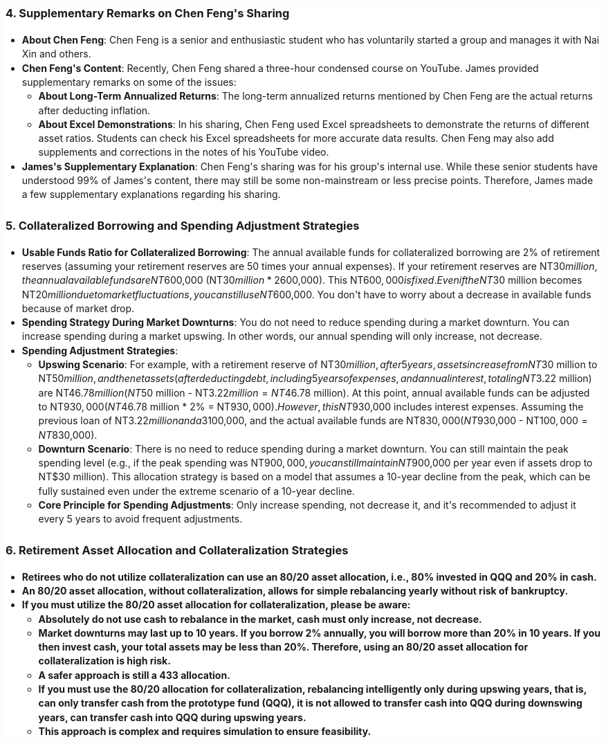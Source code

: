 ### 4. Supplementary Remarks on Chen Feng's Sharing
 - **About Chen Feng**: Chen Feng is a senior and enthusiastic student who has voluntarily started a group and manages it with Nai Xin and others.
 - **Chen Feng's Content**: Recently, Chen Feng shared a three-hour condensed course on YouTube. James provided supplementary remarks on some of the issues:
   - **About Long-Term Annualized Returns**: The long-term annualized returns mentioned by Chen Feng are the actual returns after deducting inflation.
   - **About Excel Demonstrations**: In his sharing, Chen Feng used Excel spreadsheets to demonstrate the returns of different asset ratios. Students can check his Excel spreadsheets for more accurate data results. Chen Feng may also add supplements and corrections in the notes of his YouTube video.
 - **James's Supplementary Explanation**: Chen Feng's sharing was for his group's internal use. While these senior students have understood 99% of James's content, there may still be some non-mainstream or less precise points. Therefore, James made a few supplementary explanations regarding his sharing.

### 5. Collateralized Borrowing and Spending Adjustment Strategies
 - **Usable Funds Ratio for Collateralized Borrowing**: The annual available funds for collateralized borrowing are 2% of retirement reserves (assuming your retirement reserves are 50 times your annual expenses). If your retirement reserves are NT$30 million, the annual available funds are NT$600,000 (NT$30 million * 2% = NT$600,000). This NT$600,000 is fixed. Even if the NT$30 million becomes NT$20 million due to market fluctuations, you can still use NT$600,000. You don't have to worry about a decrease in available funds because of market drop.
 - **Spending Strategy During Market Downturns**: You do not need to reduce spending during a market downturn. You can increase spending during a market upswing. In other words, our annual spending will only increase, not decrease.
 - **Spending Adjustment Strategies**:
   - **Upswing Scenario**: For example, with a retirement reserve of NT$30 million, after 5 years, assets increase from NT$30 million to NT$50 million, and the net assets (after deducting debt, including 5 years of expenses, and annual interest, totaling NT$3.22 million) are NT$46.78 million (NT$50 million - NT$3.22 million = NT$46.78 million). At this point, annual available funds can be adjusted to NT$930,000 (NT$46.78 million * 2% = NT$930,000). However, this NT$930,000 includes interest expenses. Assuming the previous loan of NT$3.22 million and a 3% interest rate, the annual interest expense is about NT$100,000, and the actual available funds are NT$830,000 (NT$930,000 - NT$100,000 = NT$830,000).
   - **Downturn Scenario**: There is no need to reduce spending during a market downturn. You can still maintain the peak spending level (e.g., if the peak spending was NT$900,000, you can still maintain NT$900,000 per year even if assets drop to NT$30 million). This allocation strategy is based on a model that assumes a 10-year decline from the peak, which can be fully sustained even under the extreme scenario of a 10-year decline.
   - **Core Principle for Spending Adjustments**: Only increase spending, not decrease it, and it's recommended to adjust it every 5 years to avoid frequent adjustments.

### 6. Retirement Asset Allocation and Collateralization Strategies
 - **Retirees who do not utilize collateralization can use an 80/20 asset allocation, i.e., 80% invested in QQQ and 20% in cash.**
 - **An 80/20 asset allocation, without collateralization, allows for simple rebalancing yearly without risk of bankruptcy.**
 - **If you must utilize the 80/20 asset allocation for collateralization, please be aware:**
     - **Absolutely do not use cash to rebalance in the market, cash must only increase, not decrease.**
     - **Market downturns may last up to 10 years. If you borrow 2% annually, you will borrow more than 20% in 10 years. If you then invest cash, your total assets may be less than 20%. Therefore, using an 80/20 asset allocation for collateralization is high risk.**
     - **A safer approach is still a 433 allocation.**
     - **If you must use the 80/20 allocation for collateralization, rebalancing intelligently only during upswing years, that is, can only transfer cash from the prototype fund (QQQ), it is not allowed to transfer cash into QQQ during downswing years, can transfer cash into QQQ during upswing years.**
     - **This approach is complex and requires simulation to ensure feasibility.**
